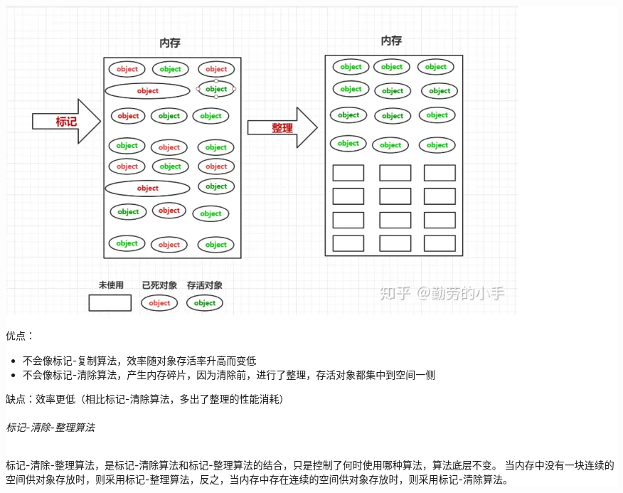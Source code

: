 ![](res/img/mark-tidy.png)

优点：
- 不会像标记-复制算法，效率随对象存活率升高而变低
- 不会像标记-清除算法，产生内存碎片，因为清除前，进行了整理，存活对象都集中到空间一侧

缺点：效率更低（相比标记-清除算法，多出了整理的性能消耗）



###### 标记-清除-整理算法
标记-清除-整理算法，是标记-清除算法和标记-整理算法的结合，只是控制了何时使用哪种算法，算法底层不变。
当内存中没有一块连续的空间供对象存放时，则采用标记-整理算法，反之，当内存中存在连续的空间供对象存放时，则采用标记-清除算法。






